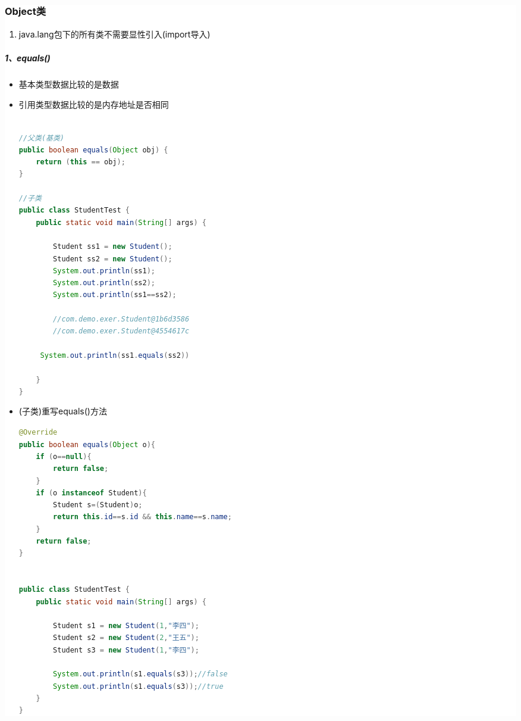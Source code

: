 

### Object类

1. java.lang包下的所有类不需要显性引入(import导入)

##### 1、equals()

- 基本类型数据比较的是数据

- 引用类型数据比较的是内存地址是否相同

  ```java
  
  //父类(基类)
  public boolean equals(Object obj) {
      return (this == obj);
  }
  
  //子类
  public class StudentTest {
      public static void main(String[] args) {
  
          Student ss1 = new Student();
          Student ss2 = new Student();
          System.out.println(ss1);
          System.out.println(ss2);
          System.out.println(ss1==ss2);
          
          //com.demo.exer.Student@1b6d3586
          //com.demo.exer.Student@4554617c
          
  	   System.out.println(ss1.equals(ss2))
  
      }
  }
  ```

- (子类)重写equals()方法

  ```java
  @Override
  public boolean equals(Object o){
      if (o==null){
          return false;
      }
      if (o instanceof Student){
          Student s=(Student)o;
          return this.id==s.id && this.name==s.name;
      }
      return false;
  }
  
  
  public class StudentTest {
      public static void main(String[] args) {
  
          Student s1 = new Student(1,"李四");
          Student s2 = new Student(2,"王五");
          Student s3 = new Student(1,"李四");
          
          System.out.println(s1.equals(s3));//false
          System.out.println(s1.equals(s3));//true
      }
  }
  
  ```
